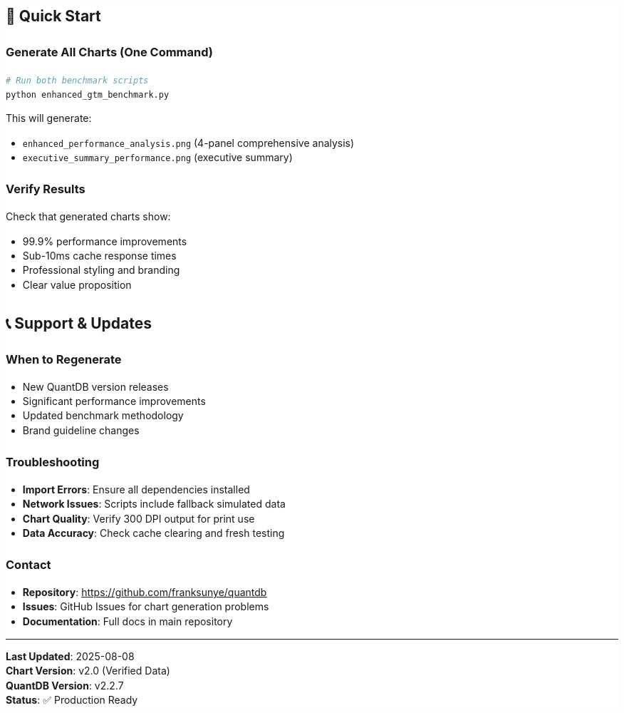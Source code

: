 ## 🚀 Quick Start

### Generate All Charts (One Command)
```bash
# Run both benchmark scripts
python enhanced_gtm_benchmark.py
```

This will generate:
- `enhanced_performance_analysis.png` (4-panel comprehensive analysis)
- `executive_summary_performance.png` (executive summary)

### Verify Results
Check that generated charts show:
- 99.9% performance improvements
- Sub-10ms cache response times
- Professional styling and branding
- Clear value proposition

## 📞 Support & Updates

### When to Regenerate
- New QuantDB version releases
- Significant performance improvements
- Updated benchmark methodology
- Brand guideline changes

### Troubleshooting
- **Import Errors**: Ensure all dependencies installed
- **Network Issues**: Scripts include fallback simulated data
- **Chart Quality**: Verify 300 DPI output for print use
- **Data Accuracy**: Check cache clearing and fresh testing

### Contact
- **Repository**: https://github.com/franksunye/quantdb
- **Issues**: GitHub Issues for chart generation problems
- **Documentation**: Full docs in main repository

---

**Last Updated**: 2025-08-08  
**Chart Version**: v2.0 (Verified Data)  
**QuantDB Version**: v2.2.7  
**Status**: ✅ Production Ready
